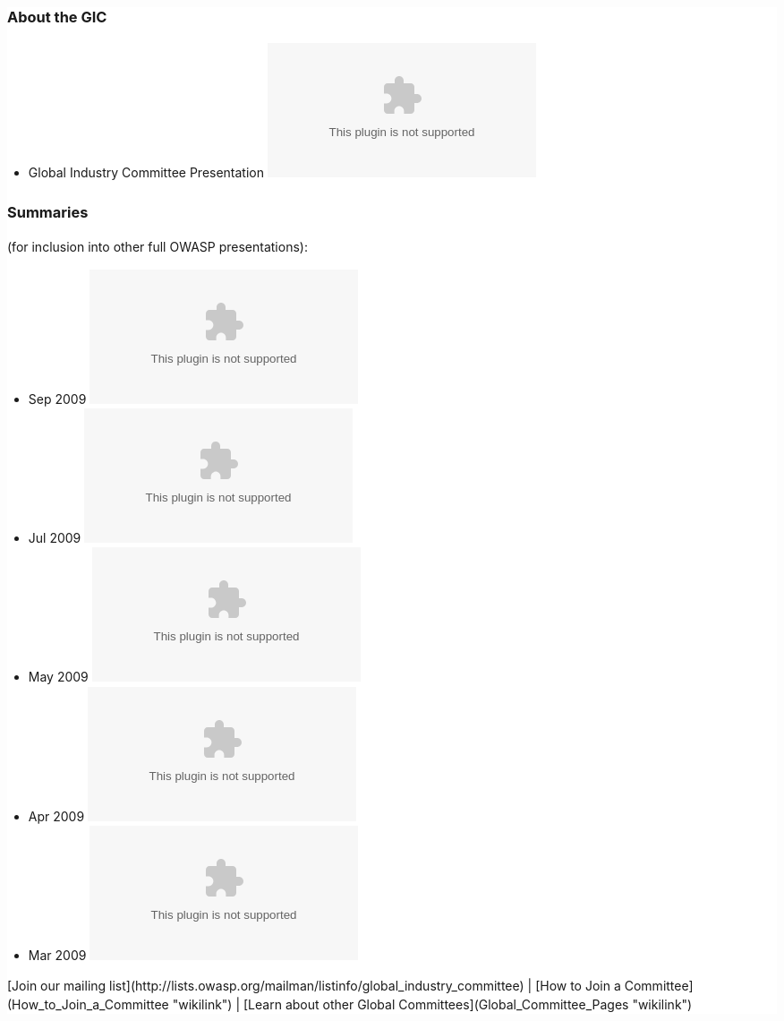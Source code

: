 ### About the GIC

  - Global Industry Committee Presentation
    ![Image:Owasp-summit2009-industry-committee.ppt](Owasp-summit2009-industry-committee.ppt
    "Image:Owasp-summit2009-industry-committee.ppt")

### Summaries

(for inclusion into other full OWASP presentations):

  - Sep 2009
    ![Image:Owasp-industry-committee-summary-september-2009.ppt](Owasp-industry-committee-summary-september-2009.ppt
    "Image:Owasp-industry-committee-summary-september-2009.ppt")
  - Jul 2009
    ![Image:Owasp-industry-committee-summary-july-2009.ppt](Owasp-industry-committee-summary-july-2009.ppt
    "Image:Owasp-industry-committee-summary-july-2009.ppt")
  - May 2009
    ![Image:Owasp-industry-committee-summary-may-2009.ppt](Owasp-industry-committee-summary-may-2009.ppt
    "Image:Owasp-industry-committee-summary-may-2009.ppt")
  - Apr 2009
    ![Image:Owasp-industry-committee-summary-april-2009.ppt](Owasp-industry-committee-summary-april-2009.ppt
    "Image:Owasp-industry-committee-summary-april-2009.ppt")
  - Mar 2009
    ![Image:Owasp-industry-committee-summary-march-2009.ppt](Owasp-industry-committee-summary-march-2009.ppt
    "Image:Owasp-industry-committee-summary-march-2009.ppt")

<headertabs/>
[Join our mailing
list](http://lists.owasp.org/mailman/listinfo/global_industry_committee)
| [How to Join a Committee](How_to_Join_a_Committee "wikilink") | [Learn
about other Global Committees](Global_Committee_Pages "wikilink")